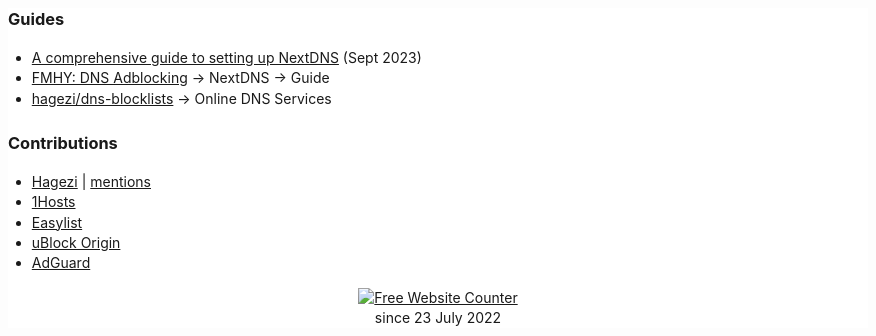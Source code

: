 ### Guides
* [A comprehensive guide to setting up NextDNS](https://itsjake.me/blog/a-comprehensive-guide-to-setting-up-nextdns/) (Sept 2023)
* [FMHY: DNS Adblocking](https://github.com/nbats/FMHYedit/blob/main/AdblockVPNGuide.md#-dns-adblocking) → NextDNS → Guide
* [hagezi/dns-blocklists](https://github.com/hagezi/dns-blocklists#department_store-nextdns---limited-freepaid-) → Online DNS Services

### Contributions
* [Hagezi](https://github.com/hagezi/dns-blocklists/issues?q=author%3Ayokoffing) | [mentions](https://github.com/hagezi/dns-blocklists/issues?q=mentions%3Ayokoffing)
* [1Hosts](https://github.com/badmojr/1Hosts/issues?q=author%3Ayokoffing)
* [Easylist](https://github.com/easylist/easylist/issues?q=author%3Ayokoffing)
* [uBlock Origin](https://github.com/uBlockOrigin/uAssets/issues?q=author%3Ayokoffing)
* [AdGuard](https://github.com/AdguardTeam/AdguardFilters/issues?q=author%3Ayokoffing)

<div align='center'><a href='https://websitecounterfree.com'><img src='https://websitecounterfree.com/c.php?d=9&id=19651&s=1' border='0' alt='Free Website Counter'></a><br / ></div>
<div align='center'>since 23 July 2022</div>
